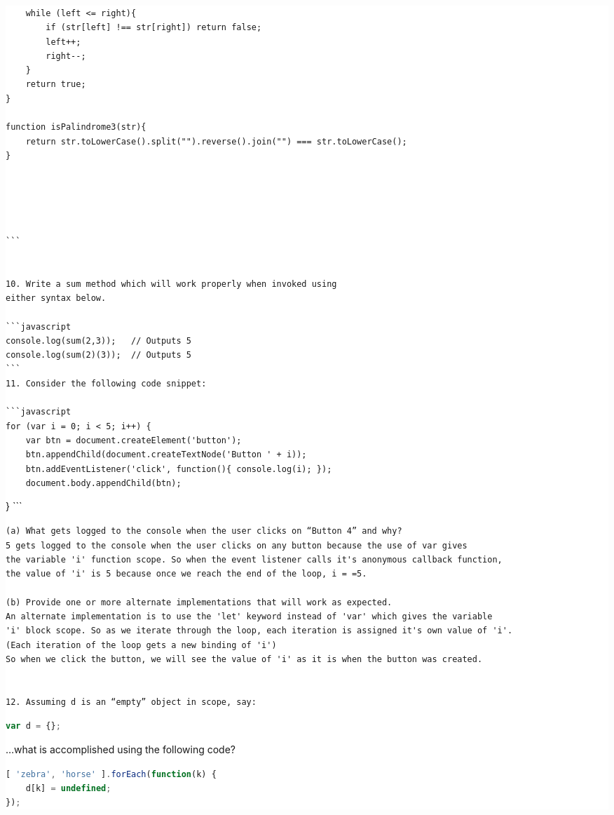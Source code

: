         while (left <= right){
            if (str[left] !== str[right]) return false;
            left++;
            right--;
        }
        return true;
    }

    function isPalindrome3(str){
        return str.toLowerCase().split("").reverse().join("") === str.toLowerCase();
    }





    ```


    10. Write a sum method which will work properly when invoked using 
    either syntax below.

    ```javascript
    console.log(sum(2,3));   // Outputs 5
    console.log(sum(2)(3));  // Outputs 5
    ```
    11. Consider the following code snippet:

    ```javascript
    for (var i = 0; i < 5; i++) {
        var btn = document.createElement('button');
        btn.appendChild(document.createTextNode('Button ' + i));
        btn.addEventListener('click', function(){ console.log(i); });
        document.body.appendChild(btn);
}
    ```

    (a) What gets logged to the console when the user clicks on “Button 4” and why?
    5 gets logged to the console when the user clicks on any button because the use of var gives 
    the variable 'i' function scope. So when the event listener calls it's anonymous callback function,
    the value of 'i' is 5 because once we reach the end of the loop, i = =5.
    
    (b) Provide one or more alternate implementations that will work as expected.
    An alternate implementation is to use the 'let' keyword instead of 'var' which gives the variable
    'i' block scope. So as we iterate through the loop, each iteration is assigned it's own value of 'i'.
    (Each iteration of the loop gets a new binding of 'i')
    So when we click the button, we will see the value of 'i' as it is when the button was created.

    
    12. Assuming d is an “empty” object in scope, say: 
```javascript 
var d = {};
```

…what is accomplished using the following code?

```javascript
[ 'zebra', 'horse' ].forEach(function(k) {
	d[k] = undefined;
});
```
